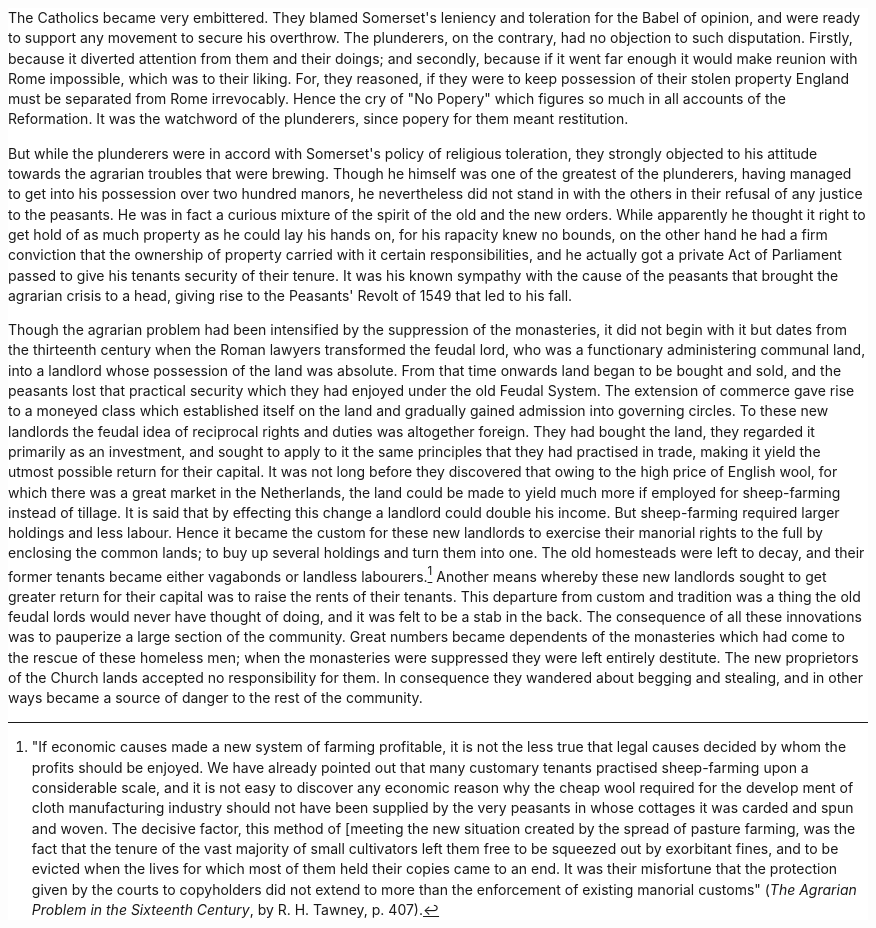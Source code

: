 [^2]: Lingard's History of England, vol. v. p. 248.

The Catholics became very embittered. They blamed Somerset's leniency and toleration for the Babel of opinion, and were ready to support any movement to secure his overthrow. The plunderers, on the contrary, had no objection to such disputation. Firstly, because it diverted attention from them and their doings; and secondly, because if it went far enough it would make reunion with Rome impossible, which was to their liking. For, they reasoned, if they were to keep possession of their stolen property England must be separated from Rome irrevocably. Hence the cry of "No Popery" which figures so much in all accounts of the Reformation. It was the watchword of the plunderers, since popery for them meant restitution.

But while the plunderers were in accord with Somerset's policy of religious toleration, they strongly objected to his attitude towards the agrarian troubles that were brewing. Though he himself was one of the greatest of the plunderers, having managed to get into his possession over two hundred manors, he nevertheless did not stand in with the others in their refusal of any justice to the peasants. He was in fact a curious mixture of the spirit of the old and the new orders. While apparently he thought it right to get hold of as much property as he could lay his hands on, for his rapacity knew no bounds, on the other hand he had a firm conviction that the ownership of property carried with it certain responsibilities, and he actually got a private Act of Parliament passed to give his tenants security of their tenure. It was his known sympathy with the cause of the peasants that brought the agrarian crisis to a head, giving rise to the Peasants' Revolt of 1549 that led to his fall.

Though the agrarian problem had been intensified by the suppression of the monasteries, it did not begin with it but dates from the thirteenth century when the Roman lawyers transformed the feudal lord, who was a functionary administering communal land, into a landlord whose possession of the land was absolute. From that time onwards land began to be bought and sold, and the peasants lost that practical security which they had enjoyed under the old Feudal System. The extension of commerce gave rise to a moneyed class which established itself on the land and gradually gained admission into governing circles. To these new landlords the feudal idea of reciprocal rights and duties was altogether foreign. They had bought the land, they regarded it primarily as an investment, and sought to apply to it the same principles that they had practised in trade, making it yield the utmost possible return for their capital. It was not long before they discovered that owing to the high price of English wool, for which there was a great market in the Netherlands, the land could be made to yield much more if employed for sheep-farming instead of tillage. It is said that by effecting this change a landlord could double his income. But sheep-farming required larger holdings and less labour. Hence it became the custom for these new landlords to exercise their manorial rights to the full by enclosing the common lands; to buy up several holdings and turn them into one. The old homesteads were left to decay, and their former tenants became either vagabonds or landless labourers.[^3] Another means whereby these new landlords sought to get greater return for their capital was to raise the rents of their tenants. This departure from custom and tradition was a thing the old feudal lords would never have thought of doing, and it was felt to be a stab in the back. The consequence of all these innovations was to pauperize a large section of the community. Great numbers became dependents of the monasteries which had come to the rescue of these homeless men; when the monasteries were suppressed they were left entirely destitute. The new proprietors of the Church lands accepted no responsibility for them. In consequence they wandered about begging and stealing, and in other ways became a source of danger to the rest of the community.

[^3]: "If economic causes made a new system of farming profitable, it is not the less true that legal causes decided by whom the profits should be enjoyed. We have already pointed out that many customary tenants practised sheep-farming upon a considerable scale, and it is not easy to discover any economic reason why the cheap wool required for the develop ment of cloth manufacturing industry should not have been supplied by the very peasants in whose cottages it was carded and spun and woven. The decisive factor, this method of [meeting the new situation created by the spread of pasture farming, was the fact that the tenure of the vast majority of small cultivators left them free to be squeezed out by exorbitant fines, and to be evicted when the lives for which most of them held their copies came to an end. It was their misfortune that the protection given by the courts to copyholders did not extend to more than the enforcement of existing manorial customs" (*The Agrarian Problem in the Sixteenth Century*, by R. H. Tawney, p. 407).


[^1]: *The Servile State*, by Hilaire Belloc, p. 69. Cunningham gives the monastic lands as being only one-fifteenth; whichever estimate is true, the consequences were the same.
[^3]: *Cambridge Modern History*, vol. ii. p. 497.
[^4]: Cobbett's *History of the Protestant Reformation*, p. 244.
[^5]: *Corbett's History of the the Protestant Reformation*, p. 303.
[^6]: *Commentaries on the Life and Reign of Charles I*. by Isaac Disraeli, pp. 330-1. vol i., quoted in Ludovici's *Defense of Aristocracy*.
[^7]: *A Defense of Aristocracy*, by Anthony M. Ludovici (Constable & Co.).